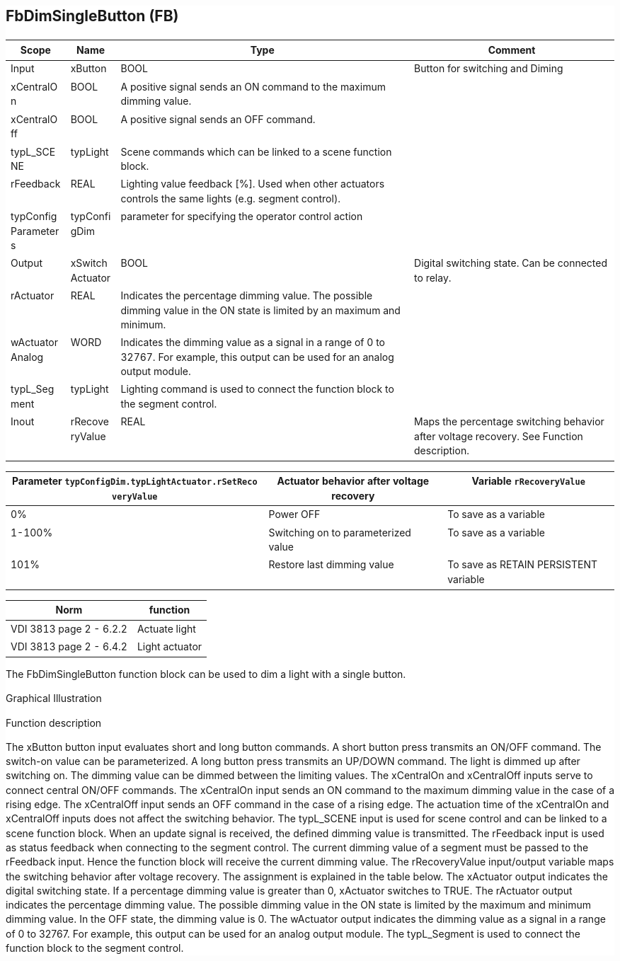 ## FbDimSingleButton (FB)


| Scope | Name | Type | Comment |
| --- | --- | --- | --- |
| Input | xButton | BOOL | Button for switching and Diming |
| xCentralOn | BOOL | A positive signal sends an ON command to the maximum dimming value. |
| xCentralOff | BOOL | A positive signal sends an OFF command. |
| typL_SCENE | typLight | Scene commands which can be linked to a scene function block. |
| rFeedback | REAL | Lighting value feedback [%]. Used when other actuators controls the same lights (e.g. segment control). |
| typConfigParameters | typConfigDim | parameter for specifying the operator control action |
| Output | xSwitchActuator | BOOL | Digital switching state. Can be connected to relay. |
| rActuator | REAL | Indicates the percentage dimming value. The possible dimming value in the ON state is limited by an maximum and minimum. |
| wActuatorAnalog | WORD | Indicates the dimming value as a signal in a range of 0 to 32767. For example, this output can be used for an analog output module. |
| typL_Segment | typLight | Lighting command is used to connect the function block to the segment control. |
| Inout | rRecoveryValue | REAL | Maps the percentage switching behavior after voltage recovery. See Function description. |

| Parameter ``typConfigDim.typLightActuator.rSetRecoveryValue`` | Actuator behavior after voltage recovery | Variable ``rRecoveryValue`` |
| --- | --- | --- |
| 0% | Power OFF | To save as a variable |
| 1-100% | Switching on to parameterized value | To save as a variable |
| 101% | Restore last dimming value | To save as RETAIN PERSISTENT variable |

| Norm | function |
| --- | --- |
| VDI 3813 page 2 - 6.2.2 | Actuate light |
| VDI 3813 page 2 - 6.4.2 | Light actuator |

The FbDimSingleButton function block can be used to dim a light with a single button.

Graphical Illustration

Function description

The xButton button input evaluates short and long button commands. A short button press transmits an ON/OFF command. The switch-on value can be parameterized. A long button press transmits an UP/DOWN command. The light is dimmed up after switching on. The dimming value can be dimmed between the limiting values. The xCentralOn and xCentralOff inputs serve to connect central ON/OFF commands. The xCentralOn input sends an ON command to the maximum dimming value in the case of a rising edge. The xCentralOff input sends an OFF command in the case of a rising edge. The actuation time of the xCentralOn and xCentralOff inputs does not affect the switching behavior. The typL_SCENE input is used for scene control and can be linked to a scene function block. When an update signal is received, the defined dimming value is transmitted. The rFeedback input is used as status feedback when connecting to the segment control. The current dimming value of a segment must be passed to the rFeedback input. Hence the function block will receive the current dimming value. The rRecoveryValue input/output variable maps the switching behavior after voltage recovery. The assignment is explained in the table below. The xActuator output indicates the digital switching state. If a percentage dimming value is greater than 0, xActuator switches to TRUE. The rActuator output indicates the percentage dimming value. The possible dimming value in the ON state is limited by the maximum and minimum dimming value. In the OFF state, the dimming value is 0. The wActuator output indicates the dimming value as a signal in a range of 0 to 32767. For example, this output can be used for an analog output module. The typL_Segment is used to connect the function block to the segment control.
